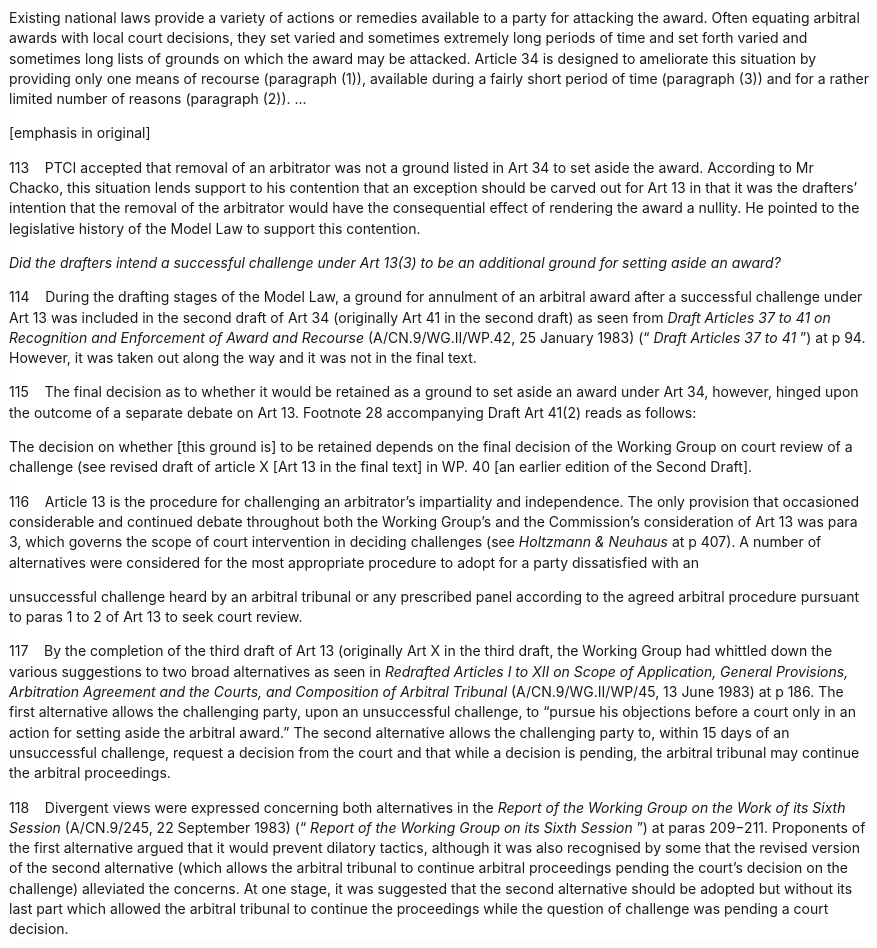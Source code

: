  Existing national laws provide a variety of actions or remedies available to a party for attacking the award. Often equating arbitral awards with local court decisions, they set varied and sometimes extremely long periods of time and set forth varied and sometimes long lists of grounds on which the award may be attacked. Article 34 is designed to ameliorate this situation by providing only one means of recourse (paragraph (1)), available during a fairly short period of time (paragraph (3)) and for a rather limited number of reasons (paragraph (2)). ... 

 [emphasis in original] 

113    PTCI accepted that removal of an arbitrator was not a ground listed in Art 34 to set aside the award. According to Mr Chacko, this situation lends support to his contention that an exception should be carved out for Art 13 in that it was the drafters’ intention that the removal of the arbitrator would have the consequential effect of rendering the award a nullity. He pointed to the legislative history of the Model Law to support this contention. 

_Did the drafters intend a successful challenge under Art 13(3) to be an additional ground for setting aside an award?_ 

114    During the drafting stages of the Model Law, a ground for annulment of an arbitral award after a successful challenge under Art 13 was included in the second draft of Art 34 (originally Art 41 in the second draft) as seen from _Draft Articles 37 to 41 on Recognition and Enforcement of Award and Recourse_ (A/CN.9/WG.II/WP.42, 25 January 1983) (“ _Draft Articles 37 to 41_ ”) at p 94. However, it was taken out along the way and it was not in the final text. 

115    The final decision as to whether it would be retained as a ground to set aside an award under Art 34, however, hinged upon the outcome of a separate debate on Art 13. Footnote 28 accompanying Draft Art 41(2) reads as follows: 

 The decision on whether [this ground is] to be retained depends on the final decision of the Working Group on court review of a challenge (see revised draft of article X [Art 13 in the final text] in WP. 40 [an earlier edition of the Second Draft]. 

116    Article 13 is the procedure for challenging an arbitrator’s impartiality and independence. The only provision that occasioned considerable and continued debate throughout both the Working Group’s and the Commission’s consideration of Art 13 was para 3, which governs the scope of court intervention in deciding challenges (see _Holtzmann & Neuhaus_ at p 407). A number of alternatives were considered for the most appropriate procedure to adopt for a party dissatisfied with an 


unsuccessful challenge heard by an arbitral tribunal or any prescribed panel according to the agreed arbitral procedure pursuant to paras 1 to 2 of Art 13 to seek court review. 

117    By the completion of the third draft of Art 13 (originally Art X in the third draft, the Working Group had whittled down the various suggestions to two broad alternatives as seen in _Redrafted Articles I to XII on Scope of Application, General Provisions, Arbitration Agreement and the Courts, and Composition of Arbitral Tribunal_ (A/CN.9/WG.II/WP/45, 13 June 1983) at p 186. The first alternative allows the challenging party, upon an unsuccessful challenge, to “pursue his objections before a court only in an action for setting aside the arbitral award.” The second alternative allows the challenging party to, within 15 days of an unsuccessful challenge, request a decision from the court and that while a decision is pending, the arbitral tribunal may continue the arbitral proceedings. 

118    Divergent views were expressed concerning both alternatives in the _Report of the Working Group on the Work of its Sixth Session_ (A/CN.9/245, 22 September 1983) (“ _Report of the Working Group on its Sixth Session_ ”) at paras 209−211. Proponents of the first alternative argued that it would prevent dilatory tactics, although it was also recognised by some that the revised version of the second alternative (which allows the arbitral tribunal to continue arbitral proceedings pending the court’s decision on the challenge) alleviated the concerns. At one stage, it was suggested that the second alternative should be adopted but without its last part which allowed the arbitral tribunal to continue the proceedings while the question of challenge was pending a court decision. 
